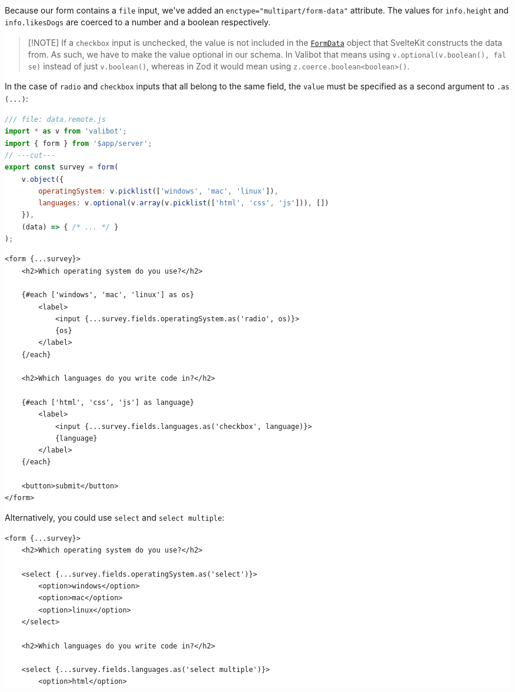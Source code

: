 Because our form contains a `file` input, we've added an `enctype="multipart/form-data"` attribute. The values for `info.height` and `info.likesDogs` are coerced to a number and a boolean respectively.

> [!NOTE] If a `checkbox` input is unchecked, the value is not included in the [`FormData`](https://developer.mozilla.org/en-US/docs/Web/API/FormData) object that SvelteKit constructs the data from. As such, we have to make the value optional in our schema. In Valibot that means using `v.optional(v.boolean(), false)` instead of just `v.boolean()`, whereas in Zod it would mean using `z.coerce.boolean<boolean>()`.

In the case of `radio` and `checkbox` inputs that all belong to the same field, the `value` must be specified as a second argument to `.as(...)`:

```js
/// file: data.remote.js
import * as v from 'valibot';
import { form } from '$app/server';
// ---cut---
export const survey = form(
	v.object({
		operatingSystem: v.picklist(['windows', 'mac', 'linux']),
		languages: v.optional(v.array(v.picklist(['html', 'css', 'js'])), [])
	}),
	(data) => { /* ... */ }
);
```

```svelte
<form {...survey}>
	<h2>Which operating system do you use?</h2>

	{#each ['windows', 'mac', 'linux'] as os}
		<label>
			<input {...survey.fields.operatingSystem.as('radio', os)}>
			{os}
		</label>
	{/each}

	<h2>Which languages do you write code in?</h2>

	{#each ['html', 'css', 'js'] as language}
		<label>
			<input {...survey.fields.languages.as('checkbox', language)}>
			{language}
		</label>
	{/each}

	<button>submit</button>
</form>
```

Alternatively, you could use `select` and `select multiple`:

```svelte
<form {...survey}>
	<h2>Which operating system do you use?</h2>

	<select {...survey.fields.operatingSystem.as('select')}>
		<option>windows</option>
		<option>mac</option>
		<option>linux</option>
	</select>

	<h2>Which languages do you write code in?</h2>

	<select {...survey.fields.languages.as('select multiple')}>
		<option>html</option>
```
